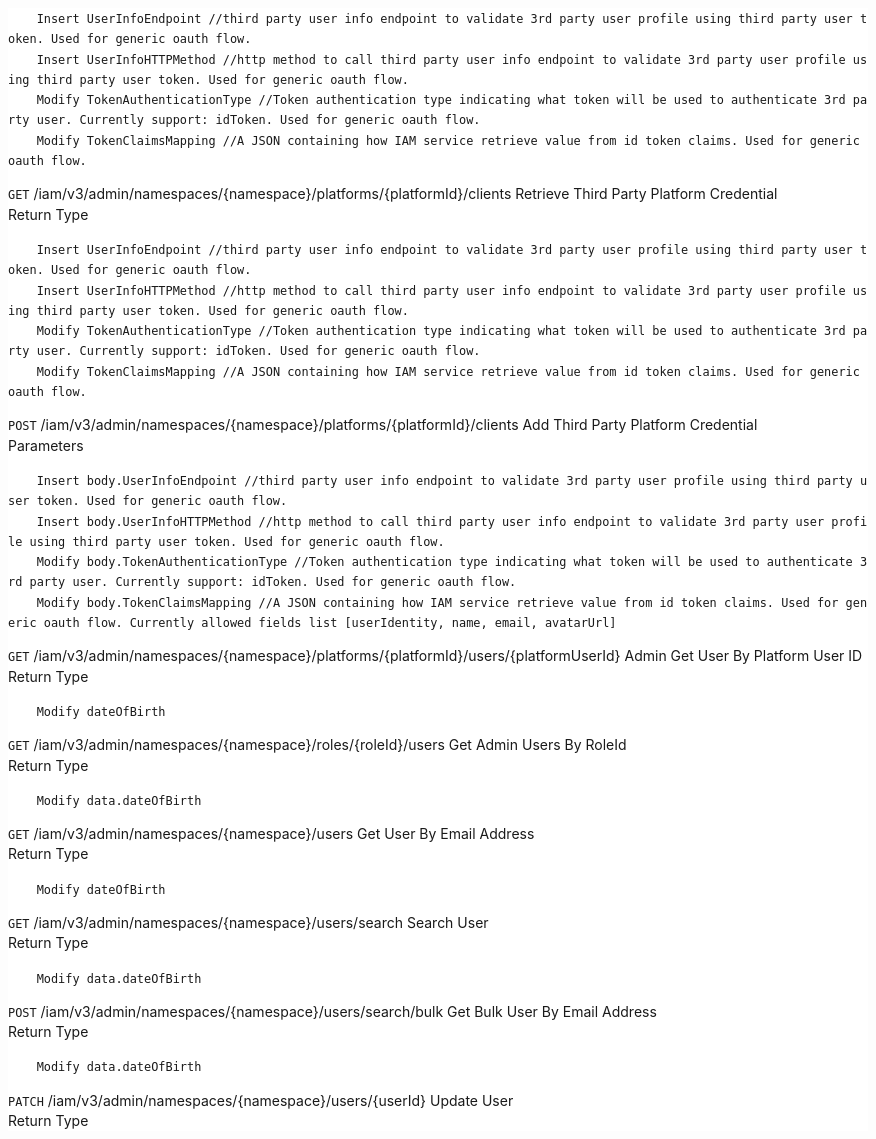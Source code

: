         Insert UserInfoEndpoint //third party user info endpoint to validate 3rd party user profile using third party user token. Used for generic oauth flow.
        Insert UserInfoHTTPMethod //http method to call third party user info endpoint to validate 3rd party user profile using third party user token. Used for generic oauth flow.
        Modify TokenAuthenticationType //Token authentication type indicating what token will be used to authenticate 3rd party user. Currently support: idToken. Used for generic oauth flow.
        Modify TokenClaimsMapping //A JSON containing how IAM service retrieve value from id token claims. Used for generic oauth flow.
`GET` /iam/v3/admin/namespaces/{namespace}/platforms/{platformId}/clients Retrieve Third Party Platform Credential  
    Return Type

        Insert UserInfoEndpoint //third party user info endpoint to validate 3rd party user profile using third party user token. Used for generic oauth flow.
        Insert UserInfoHTTPMethod //http method to call third party user info endpoint to validate 3rd party user profile using third party user token. Used for generic oauth flow.
        Modify TokenAuthenticationType //Token authentication type indicating what token will be used to authenticate 3rd party user. Currently support: idToken. Used for generic oauth flow.
        Modify TokenClaimsMapping //A JSON containing how IAM service retrieve value from id token claims. Used for generic oauth flow.
`POST` /iam/v3/admin/namespaces/{namespace}/platforms/{platformId}/clients Add Third Party Platform Credential  
    Parameters

        Insert body.UserInfoEndpoint //third party user info endpoint to validate 3rd party user profile using third party user token. Used for generic oauth flow.
        Insert body.UserInfoHTTPMethod //http method to call third party user info endpoint to validate 3rd party user profile using third party user token. Used for generic oauth flow.
        Modify body.TokenAuthenticationType //Token authentication type indicating what token will be used to authenticate 3rd party user. Currently support: idToken. Used for generic oauth flow.
        Modify body.TokenClaimsMapping //A JSON containing how IAM service retrieve value from id token claims. Used for generic oauth flow. Currently allowed fields list [userIdentity, name, email, avatarUrl]
`GET` /iam/v3/admin/namespaces/{namespace}/platforms/{platformId}/users/{platformUserId} Admin Get User By Platform User ID  
    Return Type

        Modify dateOfBirth
`GET` /iam/v3/admin/namespaces/{namespace}/roles/{roleId}/users Get Admin Users By RoleId  
    Return Type

        Modify data.dateOfBirth
`GET` /iam/v3/admin/namespaces/{namespace}/users Get User By Email Address  
    Return Type

        Modify dateOfBirth
`GET` /iam/v3/admin/namespaces/{namespace}/users/search Search User  
    Return Type

        Modify data.dateOfBirth
`POST` /iam/v3/admin/namespaces/{namespace}/users/search/bulk Get Bulk User By Email Address  
    Return Type

        Modify data.dateOfBirth
`PATCH` /iam/v3/admin/namespaces/{namespace}/users/{userId} Update User  
    Return Type
